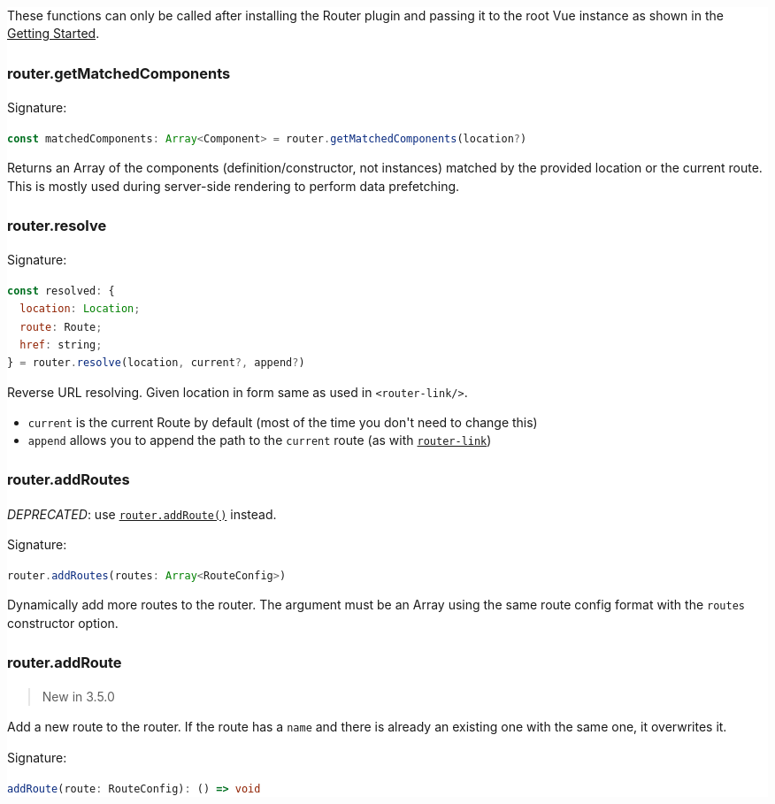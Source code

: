 These functions can only be called after installing the Router plugin and passing it to the root Vue instance as shown in the [Getting Started](../guide/README.md).

### router.getMatchedComponents

Signature:

```js
const matchedComponents: Array<Component> = router.getMatchedComponents(location?)
```

Returns an Array of the components (definition/constructor, not instances) matched by the provided location or the current route. This is mostly used during server-side rendering to perform data prefetching.

### router.resolve

Signature:

```js
const resolved: {
  location: Location;
  route: Route;
  href: string;
} = router.resolve(location, current?, append?)
```

Reverse URL resolving. Given location in form same as used in `<router-link/>`.

- `current` is the current Route by default (most of the time you don't need to change this)
- `append` allows you to append the path to the `current` route (as with [`router-link`](#router-link-props))

### router.addRoutes

_DEPRECATED_: use [`router.addRoute()`](#router-addroute) instead.

Signature:

```ts
router.addRoutes(routes: Array<RouteConfig>)
```

Dynamically add more routes to the router. The argument must be an Array using the same route config format with the `routes` constructor option.

### router.addRoute

> New in 3.5.0

Add a new route to the router. If the route has a `name` and there is already an existing one with the same one, it overwrites it.

Signature:

```ts
addRoute(route: RouteConfig): () => void
```
